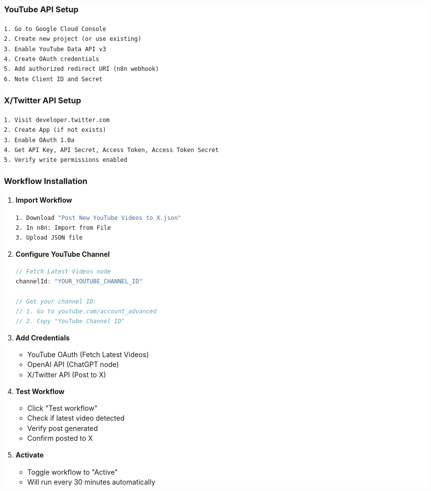 ### YouTube API Setup

```
1. Go to Google Cloud Console
2. Create new project (or use existing)
3. Enable YouTube Data API v3
4. Create OAuth credentials
5. Add authorized redirect URI (n8n webhook)
6. Note Client ID and Secret
```

### X/Twitter API Setup

```
1. Visit developer.twitter.com
2. Create App (if not exists)
3. Enable OAuth 1.0a
4. Get API Key, API Secret, Access Token, Access Token Secret
5. Verify write permissions enabled
```

### Workflow Installation

1. **Import Workflow**
   ```bash
   1. Download "Post New YouTube Videos to X.json"
   2. In n8n: Import from File
   3. Upload JSON file
   ```

2. **Configure YouTube Channel**
   ```javascript
   // Fetch Latest Videos node
   channelId: "YOUR_YOUTUBE_CHANNEL_ID"
   
   // Get your channel ID:
   // 1. Go to youtube.com/account_advanced
   // 2. Copy "YouTube Channel ID"
   ```

3. **Add Credentials**
   - YouTube OAuth (Fetch Latest Videos)
   - OpenAI API (ChatGPT node)
   - X/Twitter API (Post to X)

4. **Test Workflow**
   - Click "Test workflow"
   - Check if latest video detected
   - Verify post generated
   - Confirm posted to X

5. **Activate**
   - Toggle workflow to "Active"
   - Will run every 30 minutes automatically

